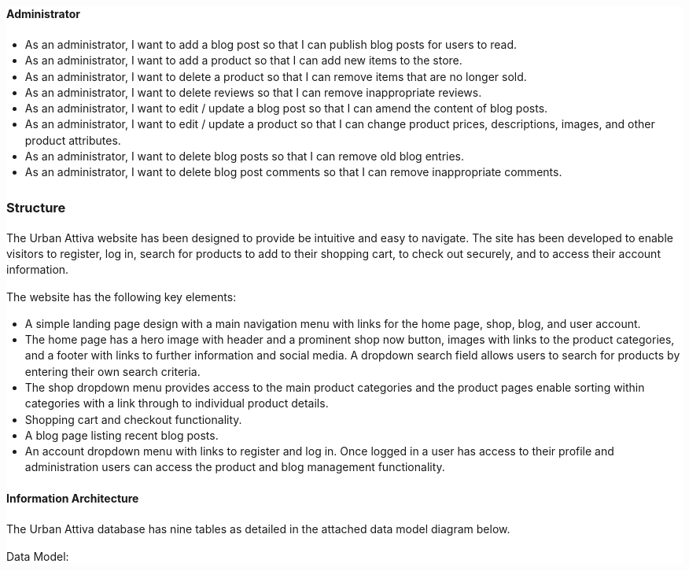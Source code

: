 #### Administrator

-   As an administrator, I want to add a blog post so that I can publish blog posts for users to read.
-   As an administrator, I want to add a product so that I can add new items to the store.
-   As an administrator, I want to delete a product so that I can remove items that are no longer sold.
-   As an administrator, I want to delete reviews so that I can remove inappropriate reviews.
-   As an administrator, I want to edit / update a blog post so that I can amend the content of blog posts.
-   As an administrator, I want to edit / update a product so that I can change product prices, descriptions, images, and other product attributes.
-   As an administrator, I want to delete blog posts so that I can remove old blog entries.
-   As an administrator, I want to delete blog post comments so that I can remove inappropriate comments.

### Structure

The Urban Attiva website has been designed to provide be intuitive and easy to navigate. The site has been developed to enable visitors to register, log in, search for products to add to their shopping cart, to check out securely, and to access their account information.

The website has the following key elements:

-   A simple landing page design with a main navigation menu with links for the home page, shop, blog, and user account. 
-   The home page has a hero image with header and a prominent shop now button, images with links to the product categories, and a footer with links to further information and social media. A dropdown search field allows users to search for  products by entering their own search criteria.
-   The shop dropdown menu provides access to the main product categories and the product pages enable sorting within categories with a link through to individual product details.
-   Shopping cart and checkout functionality.
-   A blog page listing recent blog posts.
-   An account dropdown menu with links to register and log in. Once logged in a user has access to their profile and administration users can access the product and blog management functionality.

#### Information Architecture

The Urban Attiva database has nine tables as detailed in the attached data model diagram below.

Data Model:
